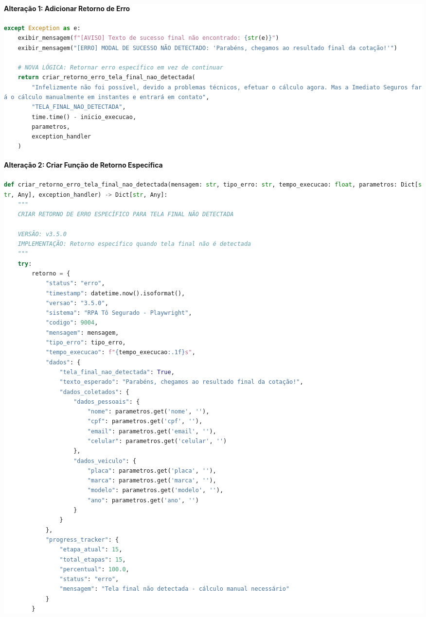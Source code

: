 #### Alteração 1: Adicionar Retorno de Erro
```python
except Exception as e:
    exibir_mensagem(f"[AVISO] Texto de sucesso final não encontrado: {str(e)}")
    exibir_mensagem("[ERRO] MODAL DE SUCESSO NÃO DETECTADO: 'Parabéns, chegamos ao resultado final da cotação!'")
    
    # NOVA LÓGICA: Retornar erro específico em vez de continuar
    return criar_retorno_erro_tela_final_nao_detectada(
        "Infelizmente não foi possível, devido a problemas técnicos, efetuar o cálculo agora. Mas a Imediato Seguros fará o cálculo manualmente em instantes e entrará em contato",
        "TELA_FINAL_NAO_DETECTADA",
        time.time() - inicio_execucao,
        parametros,
        exception_handler
    )
```

#### Alteração 2: Criar Função de Retorno Específica
```python
def criar_retorno_erro_tela_final_nao_detectada(mensagem: str, tipo_erro: str, tempo_execucao: float, parametros: Dict[str, Any], exception_handler) -> Dict[str, Any]:
    """
    CRIAR RETORNO DE ERRO ESPECÍFICO PARA TELA FINAL NÃO DETECTADA
    
    VERSÃO: v3.5.0
    IMPLEMENTAÇÃO: Retorno específico quando tela final não é detectada
    """
    try:
        retorno = {
            "status": "erro",
            "timestamp": datetime.now().isoformat(),
            "versao": "3.5.0",
            "sistema": "RPA Tô Segurado - Playwright",
            "codigo": 9004,
            "mensagem": mensagem,
            "tipo_erro": tipo_erro,
            "tempo_execucao": f"{tempo_execucao:.1f}s",
            "dados": {
                "tela_final_nao_detectada": True,
                "texto_esperado": "Parabéns, chegamos ao resultado final da cotação!",
                "dados_coletados": {
                    "dados_pessoais": {
                        "nome": parametros.get('nome', ''),
                        "cpf": parametros.get('cpf', ''),
                        "email": parametros.get('email', ''),
                        "celular": parametros.get('celular', '')
                    },
                    "dados_veiculo": {
                        "placa": parametros.get('placa', ''),
                        "marca": parametros.get('marca', ''),
                        "modelo": parametros.get('modelo', ''),
                        "ano": parametros.get('ano', '')
                    }
                }
            },
            "progress_tracker": {
                "etapa_atual": 15,
                "total_etapas": 15,
                "percentual": 100.0,
                "status": "erro",
                "mensagem": "Tela final não detectada - cálculo manual necessário"
            }
        }
```